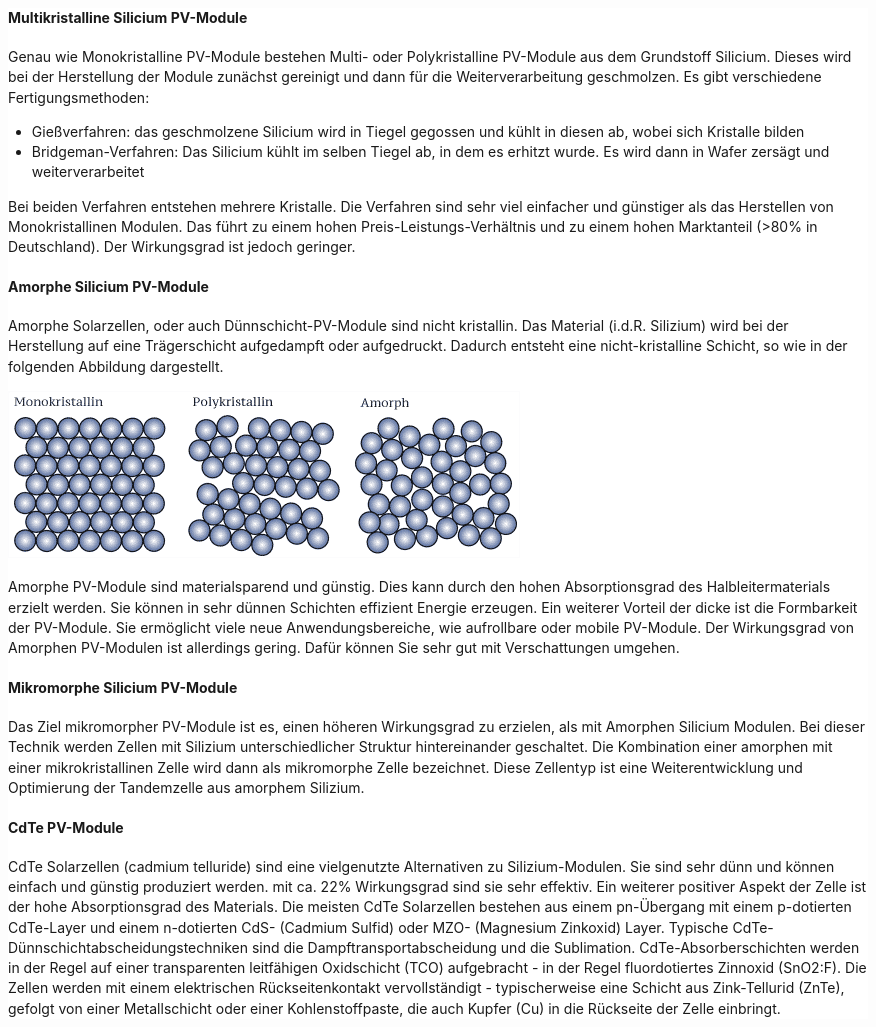 #### Multikristalline Silicium PV-Module
Genau wie Monokristalline PV-Module bestehen Multi- oder Polykristalline PV-Module aus dem Grundstoff Silicium. Dieses wird bei der Herstellung der Module zunächst gereinigt und dann für die Weiterverarbeitung geschmolzen. Es gibt verschiedene Fertigungsmethoden:
- Gießverfahren: das geschmolzene Silicium wird in Tiegel gegossen und kühlt in diesen ab, wobei sich Kristalle bilden
- Bridgeman-Verfahren: Das Silicium kühlt im selben Tiegel ab, in dem es erhitzt wurde. Es wird dann in Wafer zersägt und weiterverarbeitet

Bei beiden Verfahren entstehen mehrere Kristalle. Die Verfahren sind sehr viel einfacher und günstiger als das Herstellen von Monokristallinen Modulen. Das führt zu einem hohen Preis-Leistungs-Verhältnis und zu einem hohen Marktanteil (>80% in Deutschland). Der Wirkungsgrad ist jedoch geringer.

#### Amorphe Silicium PV-Module
Amorphe Solarzellen, oder auch Dünnschicht-PV-Module sind nicht kristallin. Das Material (i.d.R. Silizium) wird bei der Herstellung auf eine Trägerschicht aufgedampft oder aufgedruckt. Dadurch entsteht eine nicht-kristalline Schicht, so wie in der folgenden Abbildung dargestellt.

![Amorph_Kristallin](images/Amorph-Kristallin.png "Strukturvergleich zwischen Mono- und Polykristallin und Amorph")

Amorphe PV-Module sind materialsparend und günstig. Dies kann durch den hohen Absorptionsgrad des Halbleitermaterials erzielt werden. Sie können in sehr dünnen Schichten effizient Energie erzeugen.
Ein weiterer Vorteil der dicke ist die Formbarkeit der PV-Module. Sie ermöglicht viele neue Anwendungsbereiche, wie aufrollbare oder mobile PV-Module. Der Wirkungsgrad von Amorphen PV-Modulen ist allerdings gering. Dafür können Sie sehr gut mit Verschattungen umgehen.

#### Mikromorphe Silicium PV-Module
Das Ziel mikromorpher PV-Module ist es, einen höheren Wirkungsgrad zu erzielen, als mit Amorphen Silicium Modulen. Bei dieser Technik werden Zellen mit Silizium unterschiedlicher Struktur hintereinander geschaltet. Die Kombination einer amorphen mit einer mikrokristallinen Zelle wird dann als mikromorphe Zelle bezeichnet. Diese Zellentyp ist eine Weiterentwicklung und Optimierung der Tandemzelle aus amorphem Silizium.

#### CdTe PV-Module 

CdTe Solarzellen (cadmium telluride) sind eine vielgenutzte Alternativen zu Silizium-Modulen. Sie sind sehr dünn und können einfach und günstig produziert werden. mit ca. 22% Wirkungsgrad sind sie sehr effektiv. Ein weiterer positiver Aspekt der Zelle ist der hohe Absorptionsgrad des Materials.
Die meisten CdTe Solarzellen bestehen aus einem pn-Übergang mit einem p-dotierten CdTe-Layer und einem n-dotierten CdS- (Cadmium Sulfid) oder MZO- (Magnesium Zinkoxid) Layer. Typische CdTe-Dünnschichtabscheidungstechniken sind die Dampftransportabscheidung und die Sublimation. CdTe-Absorberschichten werden in der Regel auf einer transparenten leitfähigen Oxidschicht (TCO) aufgebracht - in der Regel fluordotiertes Zinnoxid (SnO2:F). Die Zellen werden mit einem elektrischen Rückseitenkontakt vervollständigt - typischerweise eine Schicht aus Zink-Tellurid (ZnTe), gefolgt von einer Metallschicht oder einer Kohlenstoffpaste, die auch Kupfer (Cu) in die Rückseite der Zelle einbringt.
